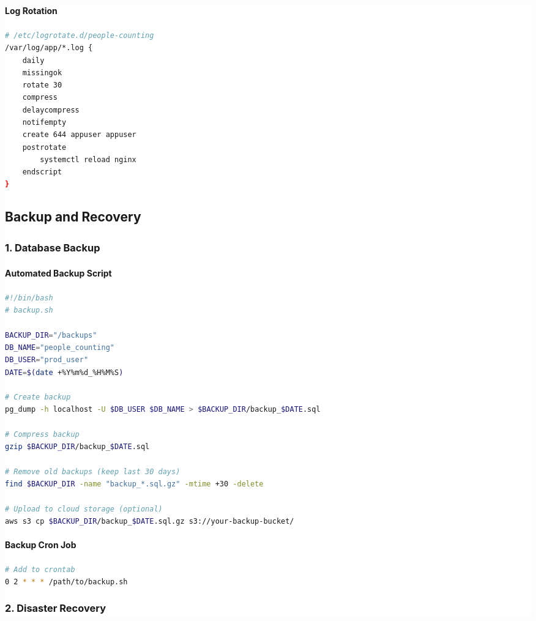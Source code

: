 #### Log Rotation
```bash
# /etc/logrotate.d/people-counting
/var/log/app/*.log {
    daily
    missingok
    rotate 30
    compress
    delaycompress
    notifempty
    create 644 appuser appuser
    postrotate
        systemctl reload nginx
    endscript
}
```

## Backup and Recovery

### 1. Database Backup

#### Automated Backup Script
```bash
#!/bin/bash
# backup.sh

BACKUP_DIR="/backups"
DB_NAME="people_counting"
DB_USER="prod_user"
DATE=$(date +%Y%m%d_%H%M%S)

# Create backup
pg_dump -h localhost -U $DB_USER $DB_NAME > $BACKUP_DIR/backup_$DATE.sql

# Compress backup
gzip $BACKUP_DIR/backup_$DATE.sql

# Remove old backups (keep last 30 days)
find $BACKUP_DIR -name "backup_*.sql.gz" -mtime +30 -delete

# Upload to cloud storage (optional)
aws s3 cp $BACKUP_DIR/backup_$DATE.sql.gz s3://your-backup-bucket/
```

#### Backup Cron Job
```bash
# Add to crontab
0 2 * * * /path/to/backup.sh
```

### 2. Disaster Recovery
